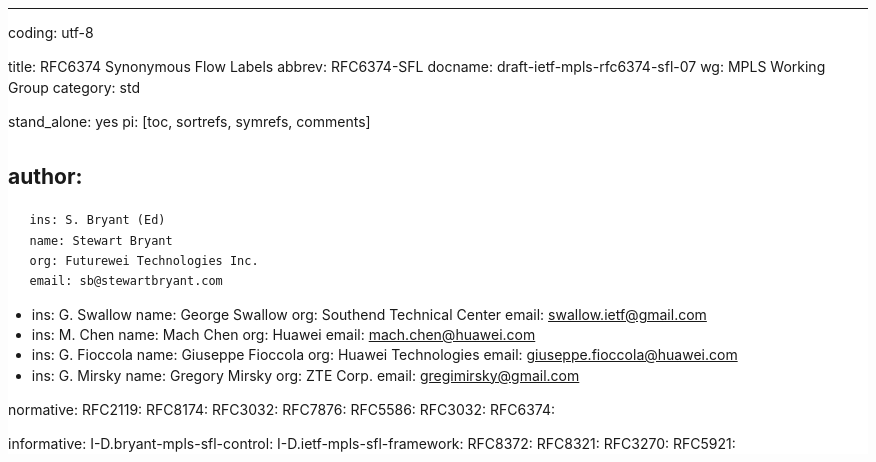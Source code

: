 ---
coding: utf-8

title: RFC6374 Synonymous Flow Labels
abbrev: RFC6374-SFL
docname: draft-ietf-mpls-rfc6374-sfl-07
wg: MPLS Working Group
category: std

stand_alone: yes
pi: [toc, sortrefs, symrefs, comments]

author:
  -
       ins: S. Bryant (Ed)
       name: Stewart Bryant
       org: Futurewei Technologies Inc.
       email: sb@stewartbryant.com
  -
       ins: G. Swallow
       name: George Swallow
       org: Southend Technical Center
       email: swallow.ietf@gmail.com
  -
       ins: M. Chen
       name: Mach Chen
       org: Huawei
       email: mach.chen@huawei.com
  -
       ins: G. Fioccola
       name: Giuseppe Fioccola
       org: Huawei Technologies
       email: giuseppe.fioccola@huawei.com
  -
       ins: G. Mirsky
       name: Gregory Mirsky
       org: ZTE Corp.
       email:  gregimirsky@gmail.com


normative:
  RFC2119:
  RFC8174:
  RFC3032:
  RFC7876:
  RFC5586:
  RFC3032:
  RFC6374:

informative:
  I-D.bryant-mpls-sfl-control:
  I-D.ietf-mpls-sfl-framework:
  RFC8372:
  RFC8321:
  RFC3270:
  RFC5921:
  
